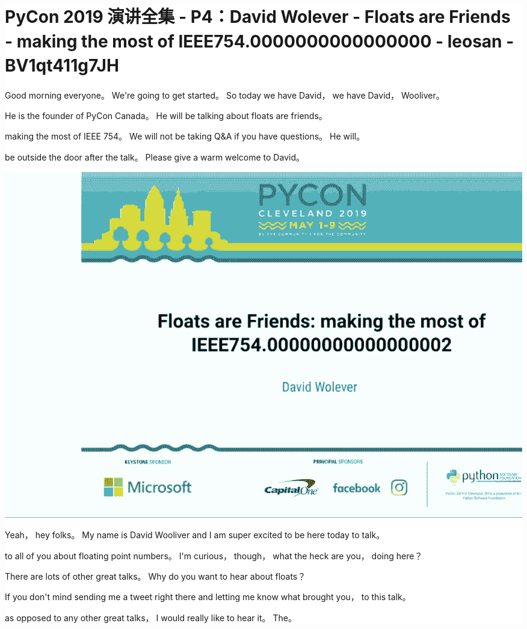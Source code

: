 # PyCon 2019 演讲全集 - P4：David Wolever - Floats are Friends - making the most of IEEE754.0000000000000000 - leosan - BV1qt411g7JH

 Good morning everyone。 We're going to get started。 So today we have David， we have David， Wooliver。

 He is the founder of PyCon Canada。 He will be talking about floats are friends。

 making the most of IEEE 754。 We will not be taking Q&A if you have questions。 He will。

 be outside the door after the talk。 Please give a warm welcome to David。



![](img/eedb333dff5ecd91a4f28a1eb20fd5a2_1.png)

 Yeah， hey folks。 My name is David Wooliver and I am super excited to be here today to talk。

 to all of you about floating point numbers。 I'm curious， though， what the heck are you， doing here？

 There are lots of other great talks。 Why do you want to hear about floats？

 If you don't mind sending me a tweet right there and letting me know what brought you， to this talk。

 as opposed to any other great talks， I would really like to hear it。 The。
